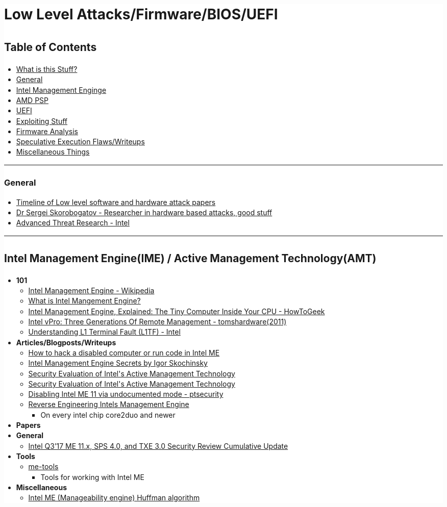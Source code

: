 # Low Level Attacks/Firmware/BIOS/UEFI

## Table of Contents
- [What is this Stuff?](#stuff)
- [General](#general)
- [Intel Management Enginge](#ime)
- [AMD PSP](#psp)
- [UEFI](#uefi)
- [Exploiting Stuff](#exploit)
- [Firmware Analysis](#firmware)
- [Speculative Execution Flaws/Writeups](#melt)
- [Miscellaneous Things](#other)

-----------------
### <a name="general">General</a>
* [Timeline of Low level software and hardware attack papers](http://timeglider.com/timeline/5ca2daa6078caaf4)
* [Dr Sergei Skorobogatov - Researcher in hardware based attacks, good stuff](https://www.cl.cam.ac.uk/~sps32/)
* [Advanced Threat Research - Intel](http://www.intelsecurity.com/advanced-threat-research/index.html)






---------------------
## <a name="ime"></a> Intel Management Engine(IME) / Active Management Technology(AMT)
* **101**
	* [Intel Management Engine - Wikipedia](https://en.wikipedia.org/wiki/Intel_Management_Engine)
	* [What is Intel Mangement Engine?](http://me.bios.io/ME:About)
	* [Intel Management Engine, Explained: The Tiny Computer Inside Your CPU - HowToGeek](https://www.howtogeek.com/334013/intel-management-engine-explained-the-tiny-computer-inside-your-cpu/)
	* [Intel vPro: Three Generations Of Remote Management - tomshardware(2011)](https://www.tomshardware.com/reviews/vpro-amt-management-kvm,3003.html)
	* [Understanding L1 Terminal Fault (L1TF) - Intel](https://www.youtube.com/watch?v=n_pa2AisRUs&feature=youtu.be)
* **Articles/Blogposts/Writeups**
	* [How to hack a disabled computer or run code in Intel ME](http://blog.ptsecurity.ru/2018/01/intel-me.html)
	* [Intel Management Engine Secrets by Igor Skochinsky](https://www.youtube.com/watch?v=Y2_-VXz9E-w)
	* [Security Evaluation of Intel's Active Management Technology](http://people.kth.se/~maguire/DEGREE-PROJECT-REPORTS/100402-Vassilios_Ververis-with-cover.pdf)
	* [Security Evaluation of Intel's Active Management Technology](http://people.kth.se/~maguire/DEGREE-PROJECT-REPORTS/100402-Vassilios_Ververis-with-cover.pdf)
	* [Disabling Intel ME 11 via undocumented mode - ptsecurity](http://blog.ptsecurity.com/2017/08/disabling-intel-me.html)
	* [Reverse Engineering Intels Management Engine](http://recon.cx/2014/slides/Recon%202014%20Skochinsky.pdf) 
		* On every intel chip core2duo and newer
* **Papers**
* **General**
	* [Intel Q3’17 ME 11.x, SPS 4.0, and TXE 3.0 Security Review Cumulative Update](https://security-center.intel.com/advisory.aspx?intelid=INTEL-SA-00086&languageid=en-fr)
* **Tools**
	* [me-tools](https://github.com/skochinsky/me-tools)
		* Tools for working with Intel ME
* **Miscellaneous**
	* [Intel ME (Manageability engine) Huffman algorithm](http://io.smashthestack.org/me/)
